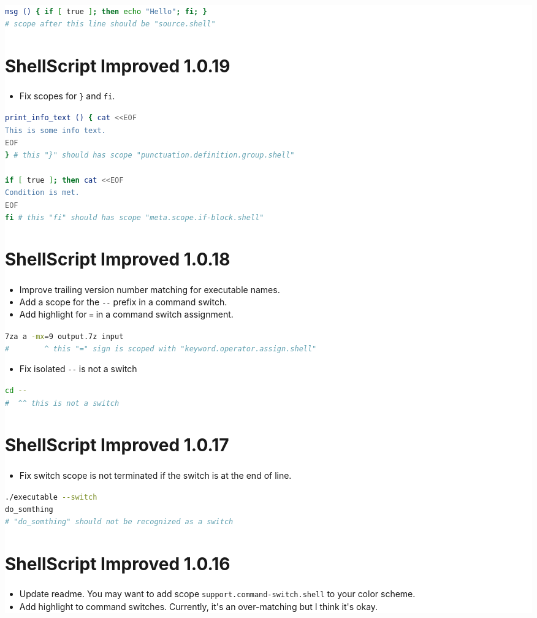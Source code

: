 ```bash
msg () { if [ true ]; then echo "Hello"; fi; }
# scope after this line should be "source.shell"
```


ShellScript Improved 1.0.19
===========================

- Fix scopes for `}` and `fi`.

```bash
print_info_text () { cat <<EOF
This is some info text.
EOF
} # this "}" should has scope "punctuation.definition.group.shell"

if [ true ]; then cat <<EOF
Condition is met.
EOF
fi # this "fi" should has scope "meta.scope.if-block.shell"
```


ShellScript Improved 1.0.18
===========================

- Improve trailing version number matching for executable names.
- Add a scope for the `--` prefix in a command switch.
- Add highlight for `=` in a command switch assignment.

```bash
7za a -mx=9 output.7z input
#        ^ this "=" sign is scoped with "keyword.operator.assign.shell"
```

- Fix isolated `--` is not a switch

```bash
cd --
#  ^^ this is not a switch
```


ShellScript Improved 1.0.17
===========================

- Fix switch scope is not terminated if the switch is at the end of line.

```bash
./executable --switch
do_somthing
# "do_somthing" should not be recognized as a switch
```


ShellScript Improved 1.0.16
===========================

- Update readme.
  You may want to add scope `support.command-switch.shell` to your color scheme.
- Add highlight to command switches.
  Currently, it's an over-matching but I think it's okay.
